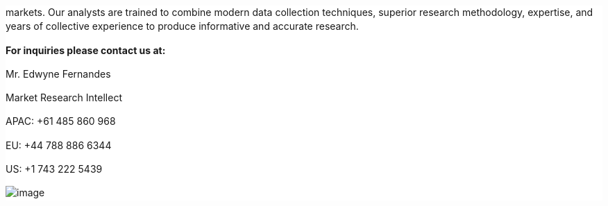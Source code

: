 markets. Our analysts are trained to combine modern data collection techniques, superior research methodology, expertise, and years of collective experience to produce informative and accurate research.</span></p><p><strong>For inquiries please contact us at:</strong></p><p>Mr. Edwyne Fernandes</p><p>Market Research Intellect</p><p>APAC: +61 485 860 968</p><p>EU: +44 788 886 6344</p><p>US: +1 743 222 5439</p>
![image](https://github.com/user-attachments/assets/5f633a6b-8862-42bb-970a-59cfead1a423)
